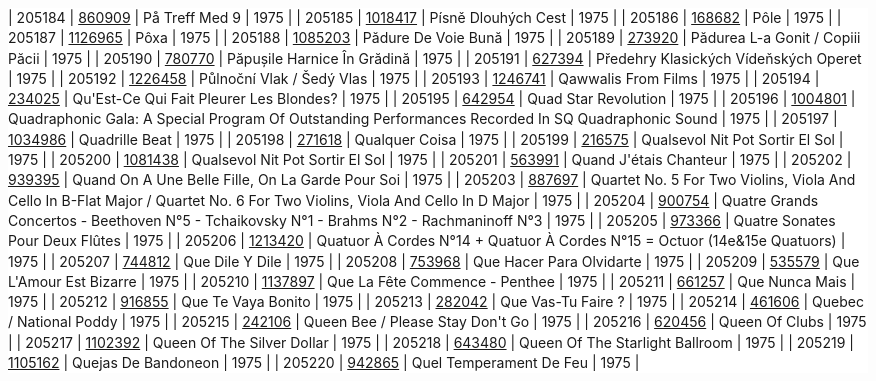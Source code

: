 | 205184 | [860909](https://www.discogs.com/master/860909) | På Treff Med 9 | 1975 |
| 205185 | [1018417](https://www.discogs.com/master/1018417) | Písně Dlouhých Cest | 1975 |
| 205186 | [168682](https://www.discogs.com/master/168682) | Pôle | 1975 |
| 205187 | [1126965](https://www.discogs.com/master/1126965) | Pôxa | 1975 |
| 205188 | [1085203](https://www.discogs.com/master/1085203) | Pădure De Voie Bună | 1975 |
| 205189 | [273920](https://www.discogs.com/master/273920) | Pădurea L-a Gonit / Copiii Păcii | 1975 |
| 205190 | [780770](https://www.discogs.com/master/780770) | Păpușile Harnice În Grădină | 1975 |
| 205191 | [627394](https://www.discogs.com/master/627394) | Předehry Klasických Vídeňských Operet | 1975 |
| 205192 | [1226458](https://www.discogs.com/master/1226458) | Půlnoční Vlak / Šedý Vlas | 1975 |
| 205193 | [1246741](https://www.discogs.com/master/1246741) | Qawwalis From Films | 1975 |
| 205194 | [234025](https://www.discogs.com/master/234025) | Qu'Est-Ce Qui Fait Pleurer Les Blondes? | 1975 |
| 205195 | [642954](https://www.discogs.com/master/642954) | Quad Star Revolution | 1975 |
| 205196 | [1004801](https://www.discogs.com/master/1004801) | Quadraphonic Gala: A Special Program Of Outstanding Performances Recorded In SQ Quadraphonic Sound | 1975 |
| 205197 | [1034986](https://www.discogs.com/master/1034986) | Quadrille Beat | 1975 |
| 205198 | [271618](https://www.discogs.com/master/271618) | Qualquer Coisa | 1975 |
| 205199 | [216575](https://www.discogs.com/master/216575) | Qualsevol Nit Pot Sortir El Sol | 1975 |
| 205200 | [1081438](https://www.discogs.com/master/1081438) | Qualsevol Nit Pot Sortir El Sol | 1975 |
| 205201 | [563991](https://www.discogs.com/master/563991) | Quand J'étais Chanteur | 1975 |
| 205202 | [939395](https://www.discogs.com/master/939395) | Quand On A Une Belle Fille, On La Garde Pour Soi | 1975 |
| 205203 | [887697](https://www.discogs.com/master/887697) | Quartet No. 5 For Two Violins, Viola And Cello In B-Flat Major / Quartet No. 6 For Two Violins, Viola And Cello In D Major | 1975 |
| 205204 | [900754](https://www.discogs.com/master/900754) | Quatre Grands Concertos - Beethoven N°5 - Tchaikovsky N°1 - Brahms N°2 - Rachmaninoff N°3 | 1975 |
| 205205 | [973366](https://www.discogs.com/master/973366) | Quatre Sonates Pour Deux Flûtes | 1975 |
| 205206 | [1213420](https://www.discogs.com/master/1213420) | Quatuor À Cordes N°14 + Quatuor À Cordes N°15 = Octuor (14e&15e Quatuors) | 1975 |
| 205207 | [744812](https://www.discogs.com/master/744812) | Que Dile Y Dile | 1975 |
| 205208 | [753968](https://www.discogs.com/master/753968) | Que Hacer Para Olvidarte | 1975 |
| 205209 | [535579](https://www.discogs.com/master/535579) | Que L'Amour Est Bizarre | 1975 |
| 205210 | [1137897](https://www.discogs.com/master/1137897) | Que La Fête Commence - Penthee | 1975 |
| 205211 | [661257](https://www.discogs.com/master/661257) | Que Nunca Mais | 1975 |
| 205212 | [916855](https://www.discogs.com/master/916855) | Que Te Vaya Bonito | 1975 |
| 205213 | [282042](https://www.discogs.com/master/282042) | Que Vas-Tu Faire ? | 1975 |
| 205214 | [461606](https://www.discogs.com/master/461606) | Quebec / National Poddy | 1975 |
| 205215 | [242106](https://www.discogs.com/master/242106) | Queen Bee / Please Stay Don't Go | 1975 |
| 205216 | [620456](https://www.discogs.com/master/620456) | Queen Of Clubs | 1975 |
| 205217 | [1102392](https://www.discogs.com/master/1102392) | Queen Of The Silver Dollar | 1975 |
| 205218 | [643480](https://www.discogs.com/master/643480) | Queen Of The Starlight Ballroom | 1975 |
| 205219 | [1105162](https://www.discogs.com/master/1105162) | Quejas De Bandoneon | 1975 |
| 205220 | [942865](https://www.discogs.com/master/942865) | Quel Temperament De Feu | 1975 |